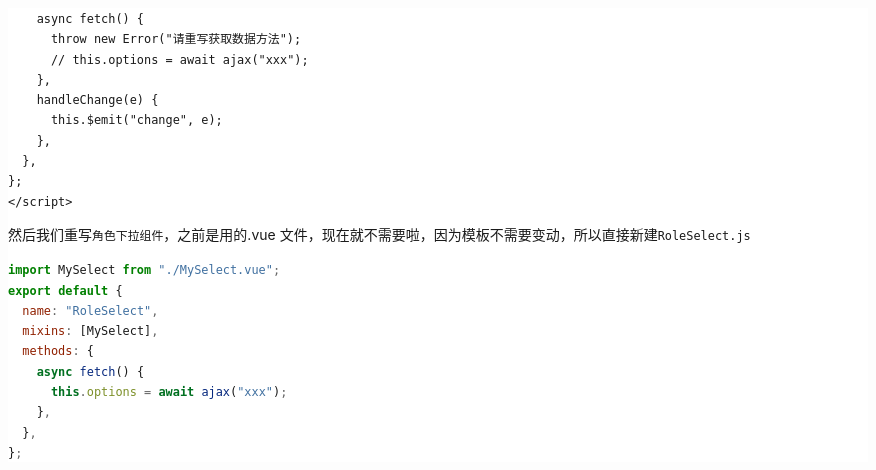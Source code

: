```vue
    async fetch() {
      throw new Error("请重写获取数据方法");
      // this.options = await ajax("xxx");
    },
    handleChange(e) {
      this.$emit("change", e);
    },
  },
};
</script>
```

然后我们重写`角色下拉组件`，之前是用的.vue 文件，现在就不需要啦，因为模板不需要变动，所以直接新建`RoleSelect.js`

```js
import MySelect from "./MySelect.vue";
export default {
  name: "RoleSelect",
  mixins: [MySelect],
  methods: {
    async fetch() {
      this.options = await ajax("xxx");
    },
  },
};
```


